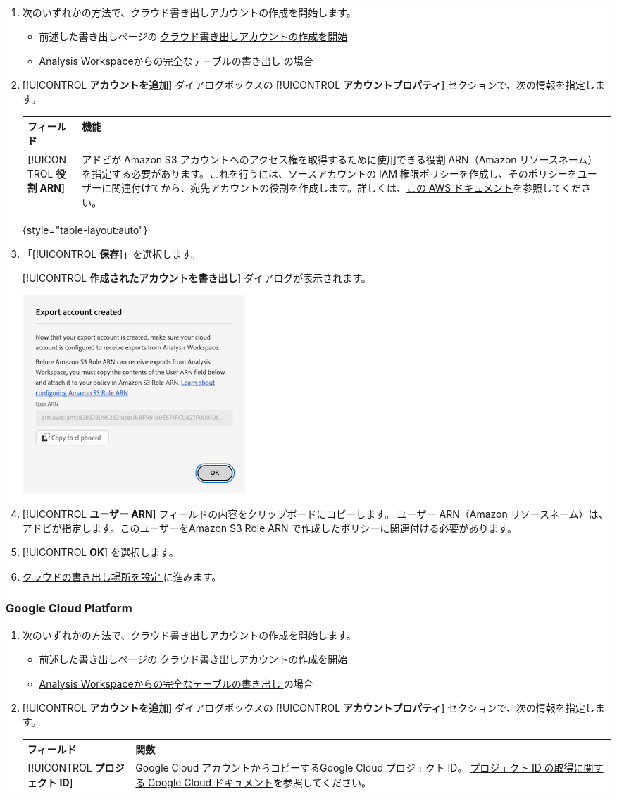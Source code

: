1. 次のいずれかの方法で、クラウド書き出しアカウントの作成を開始します。

   * 前述した書き出しページの [ クラウド書き出しアカウントの作成を開始 ](#begin-creating-a-cloud-export-account)

   * [Analysis Workspaceからの完全なテーブルの書き出し ](/help/analysis-workspace/export/export-cloud.md#export-full-tables-from-analysis-workspace) の場合

1. [!UICONTROL **アカウントを追加**] ダイアログボックスの [!UICONTROL **アカウントプロパティ**] セクションで、次の情報を指定します。

   | フィールド | 機能 |
   |---------|----------|
   | [!UICONTROL **役割 ARN**] | アドビが Amazon S3 アカウントへのアクセス権を取得するために使用できる役割 ARN（Amazon リソースネーム）を指定する必要があります。これを行うには、ソースアカウントの IAM 権限ポリシーを作成し、そのポリシーをユーザーに関連付けてから、宛先アカウントの役割を作成します。詳しくは、[この AWS ドキュメント](https://repost.aws/ja/knowledge-center/cross-account-access-iam)を参照してください。 |

   {style="table-layout:auto"}

1. 「[!UICONTROL **保存**]」を選択します。

   [!UICONTROL **作成されたアカウントを書き出し**] ダイアログが表示されます。

   ![ 作成されたアカウントの書き出しダイアログAmazon S3 Role ARN](assets/export-account-amazons3.png)

1. [!UICONTROL **ユーザー ARN**] フィールドの内容をクリップボードにコピーします。 ユーザー ARN（Amazon リソースネーム）は、アドビが指定します。このユーザーをAmazon S3 Role ARN で作成したポリシーに関連付ける必要があります。

1. [!UICONTROL **OK**] を選択します。

1. [ クラウドの書き出し場所を設定 ](/help/components/exports/cloud-export-locations.md) に進みます。

### Google Cloud Platform

1. 次のいずれかの方法で、クラウド書き出しアカウントの作成を開始します。

   * 前述した書き出しページの [ クラウド書き出しアカウントの作成を開始 ](#begin-creating-a-cloud-export-account)

   * [Analysis Workspaceからの完全なテーブルの書き出し ](/help/analysis-workspace/export/export-cloud.md#export-full-tables-from-analysis-workspace) の場合

1. [!UICONTROL **アカウントを追加**] ダイアログボックスの [!UICONTROL **アカウントプロパティ**] セクションで、次の情報を指定します。

   | フィールド | 関数 |
   |---------|----------|
   | [!UICONTROL **プロジェクト ID**] | Google Cloud アカウントからコピーするGoogle Cloud プロジェクト ID。 [プロジェクト ID の取得に関する Google Cloud ドキュメント](https://cloud.google.com/resource-manager/docs/creating-managing-projects?hl=ja#identifying_projects)を参照してください。 |
